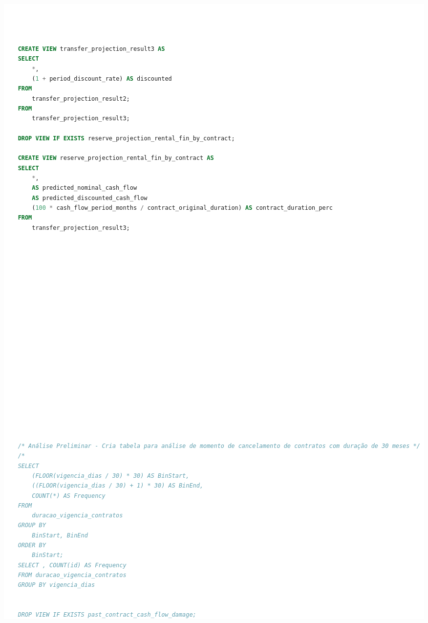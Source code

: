 ``` sql


	    

	CREATE VIEW transfer_projection_result3 AS
	SELECT
		*,
		(1 + period_discount_rate) AS discounted
	FROM
	    transfer_projection_result2;
	FROM
	    transfer_projection_result3;

	DROP VIEW IF EXISTS reserve_projection_rental_fin_by_contract;

	CREATE VIEW reserve_projection_rental_fin_by_contract AS
	SELECT
		*,
		AS predicted_nominal_cash_flow
		AS predicted_discounted_cash_flow
		(100 * cash_flow_period_months / contract_original_duration) AS contract_duration_perc
	FROM
	    transfer_projection_result3;





















	/* Análise Preliminar - Cria tabela para análise de momento de cancelamento de contratos com duração de 30 meses */
	/*
	SELECT
	    (FLOOR(vigencia_dias / 30) * 30) AS BinStart,
	    ((FLOOR(vigencia_dias / 30) + 1) * 30) AS BinEnd,
	    COUNT(*) AS Frequency
	FROM
	    duracao_vigencia_contratos
	GROUP BY
	    BinStart, BinEnd
	ORDER BY
	    BinStart;
	SELECT , COUNT(id) AS Frequency
	FROM duracao_vigencia_contratos
	GROUP BY vigencia_dias


	DROP VIEW IF EXISTS past_contract_cash_flow_damage;
```